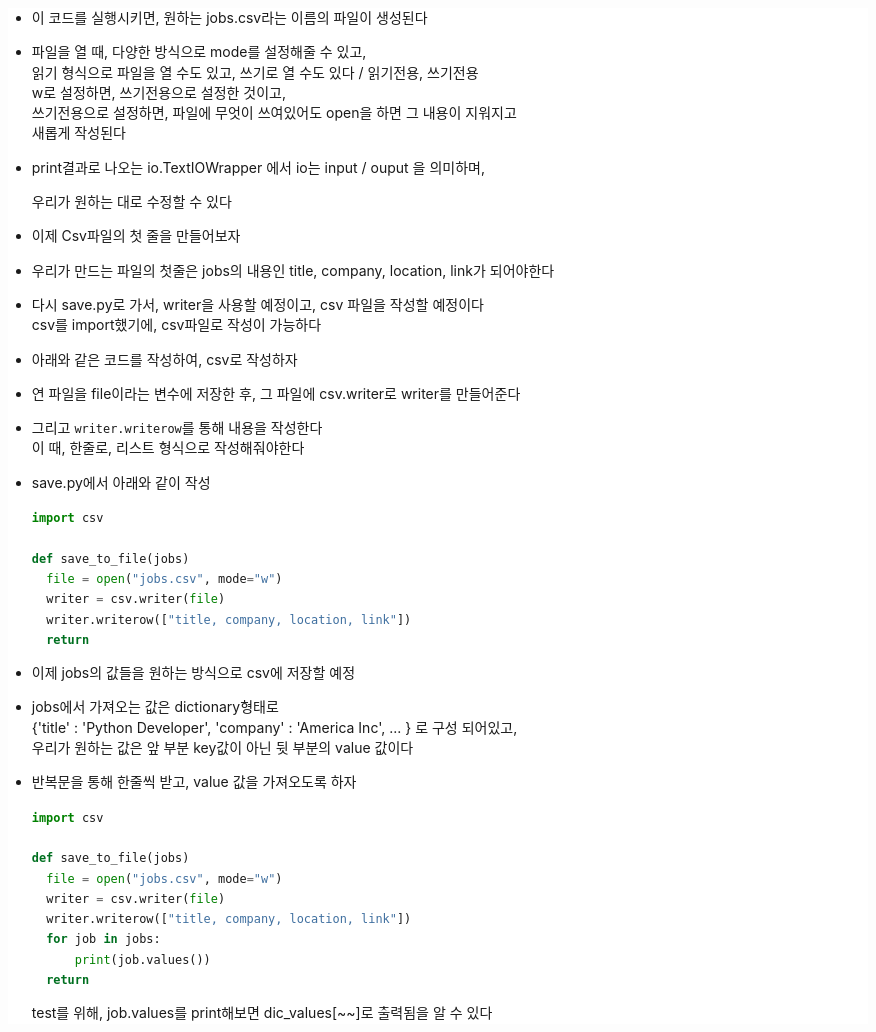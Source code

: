 - 이 코드를 실행시키면, 원하는 jobs.csv라는 이름의 파일이 생성된다

- 파일을 열 때, 다양한 방식으로 mode를 설정해줄 수 있고,  
  읽기 형식으로 파일을 열 수도 있고, 쓰기로 열 수도 있다 / 읽기전용, 쓰기전용  
  w로 설정하면, 쓰기전용으로 설정한 것이고,  
  쓰기전용으로 설정하면, 파일에 무엇이 쓰여있어도 open을 하면 그 내용이 지워지고  
  새롭게 작성된다

- print결과로 나오는 io.TextIOWrapper 에서 io는 input / ouput 을 의미하며,  

  우리가 원하는 대로 수정할 수 있다

- 이제 Csv파일의 첫 줄을 만들어보자

- 우리가 만드는 파일의 첫줄은 jobs의 내용인 title, company, location, link가 되어야한다

- 다시 save.py로 가서, writer을 사용할 예정이고, csv 파일을 작성할 예정이다  
  csv를 import했기에, csv파일로 작성이 가능하다

- 아래와 같은 코드를 작성하여, csv로 작성하자 

- 연 파일을 file이라는 변수에 저장한 후, 그 파일에 csv.writer로 writer를 만들어준다

- 그리고  `writer.writerow`를 통해 내용을 작성한다  
  이 때, 한줄로, 리스트 형식으로 작성해줘야한다  

- save.py에서 아래와 같이 작성

  ```python
  import csv
  
  def save_to_file(jobs)
  	file = open("jobs.csv", mode="w")
  	writer = csv.writer(file)
    writer.writerow(["title, company, location, link"])
  	return
  ```

- 이제 jobs의 값들을 원하는 방식으로 csv에 저장할 예정

- jobs에서 가져오는 값은 dictionary형태로  
  {'title' : 'Python Developer', 'company' : 'America Inc', ... } 로 구성 되어있고,  
  우리가 원하는 값은 앞 부분 key값이 아닌 뒷 부분의 value 값이다

- 반복문을 통해 한줄씩 받고, value 값을 가져오도록 하자  

  ```python
  import csv
  
  def save_to_file(jobs)
  	file = open("jobs.csv", mode="w")
  	writer = csv.writer(file)
    writer.writerow(["title, company, location, link"])
    for job in jobs:
    	print(job.values())
  	return
  ```

   test를 위해, job.values를 print해보면 dic_values[~~]로 출력됨을 알 수 있다
